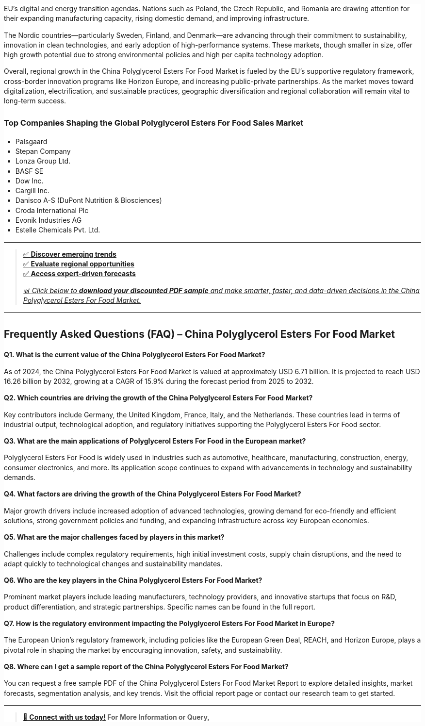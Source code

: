 EU&rsquo;s digital and energy transition agendas. Nations such as Poland, the Czech Republic, and Romania are drawing attention for their expanding manufacturing capacity, rising domestic demand, and improving infrastructure.</p><p>The Nordic countries&mdash;particularly Sweden, Finland, and Denmark&mdash;are advancing through their commitment to sustainability, innovation in clean technologies, and early adoption of high-performance systems. These markets, though smaller in size, offer high growth potential due to strong environmental policies and high per capita technology adoption.</p><p>Overall, regional growth in the China Polyglycerol Esters For Food Market is fueled by the EU&rsquo;s supportive regulatory framework, cross-border innovation programs like Horizon Europe, and increasing public-private partnerships. As the market moves toward digitalization, electrification, and sustainable practices, geographic diversification and regional collaboration will remain vital to long-term success.</p><p><h3>Top Companies Shaping the Global Polyglycerol Esters For Food Sales Market </h3><ul><li>Palsgaard</li><li>Stepan Company</li><li>Lonza Group Ltd.</li><li>BASF SE</li><li>Dow Inc.</li><li>Cargill Inc.</li><li>Danisco A-S (DuPont Nutrition & Biosciences)</li><li>Croda International Plc</li><li>Evonik Industries AG</li><li>Estelle Chemicals Pvt. Ltd.</li></ul></p><hr /><blockquote><p><a href="https://www.marketresearchintellect.com/ask-for-discount/?rid=986425&amp;amp;utm_source=Github-China&amp;amp;utm_medium=019">✅ <strong data-start="617" data-end="645">Discover emerging trends</strong></a><br data-start="645" data-end="648" /><a href="https://www.marketresearchintellect.com/ask-for-discount/?rid=986425&amp;amp;utm_source=Github-China&amp;amp;utm_medium=019"> ✅ <strong data-start="650" data-end="685">Evaluate regional opportunities</strong></a><br data-start="685" data-end="688" /><a href="https://www.marketresearchintellect.com/ask-for-discount/?rid=986425&amp;amp;utm_source=Github-China&amp;amp;utm_medium=019"> ✅ <strong data-start="690" data-end="724">Access expert-driven forecasts</strong></a></p><p class="" data-start="728" data-end="864"><em><a href="https://www.marketresearchintellect.com/ask-for-discount/?rid=986425&amp;amp;utm_source=Github-China&amp;amp;utm_medium=019">📊 Click below to <strong data-start="746" data-end="785">download your discounted PDF sample</strong> and make smarter, faster, and data-driven decisions in the China Polyglycerol Esters For Food Market.</a></em></p></blockquote><hr /><h2>Frequently Asked Questions (FAQ) &ndash; China Polyglycerol Esters For Food Market</h2><p><strong>Q1. What is the current value of the China Polyglycerol Esters For Food Market?</strong></p><p>As of 2024, the China Polyglycerol Esters For Food Market is valued at approximately USD 6.71 billion. It is projected to reach USD 16.26 billion by 2032, growing at a CAGR of 15.9% during the forecast period from 2025 to 2032.</p><p><strong>Q2. Which countries are driving the growth of the China Polyglycerol Esters For Food Market?</strong></p><p>Key contributors include Germany, the United Kingdom, France, Italy, and the Netherlands. These countries lead in terms of industrial output, technological adoption, and regulatory initiatives supporting the Polyglycerol Esters For Food sector.</p><p><strong>Q3. What are the main applications of Polyglycerol Esters For Food in the European market?</strong></p><p>Polyglycerol Esters For Food is widely used in industries such as automotive, healthcare, manufacturing, construction, energy, consumer electronics, and more. Its application scope continues to expand with advancements in technology and sustainability demands.</p><p><strong>Q4. What factors are driving the growth of the China Polyglycerol Esters For Food Market?</strong></p><p>Major growth drivers include increased adoption of advanced technologies, growing demand for eco-friendly and efficient solutions, strong government policies and funding, and expanding infrastructure across key European economies.</p><p><strong>Q5. What are the major challenges faced by players in this market?</strong></p><p>Challenges include complex regulatory requirements, high initial investment costs, supply chain disruptions, and the need to adapt quickly to technological changes and sustainability mandates.</p><p><strong>Q6. Who are the key players in the China Polyglycerol Esters For Food Market?</strong></p><p>Prominent market players include leading manufacturers, technology providers, and innovative startups that focus on R&amp;D, product differentiation, and strategic partnerships. Specific names can be found in the full report.</p><p><strong>Q7. How is the regulatory environment impacting the Polyglycerol Esters For Food Market in Europe?</strong></p><p>The European Union&rsquo;s regulatory framework, including policies like the European Green Deal, REACH, and Horizon Europe, plays a pivotal role in shaping the market by encouraging innovation, safety, and sustainability.</p><p><strong>Q8. Where can I get a sample report of the China Polyglycerol Esters For Food Market?</strong></p><p>You can request a free sample PDF of the China Polyglycerol Esters For Food Market Report to explore detailed insights, market forecasts, segmentation analysis, and key trends. Visit the official report page or contact our research team to get started.</p><hr /><blockquote><p><span class="font-[700]"><strong><a href="https://www.marketresearchintellect.com/product/global-polyglycerol-esters-for-food-sales-market/?utm_source=Linkedin&utm_medium=019">📩 Connect with us today!</a> For More Information or Query,